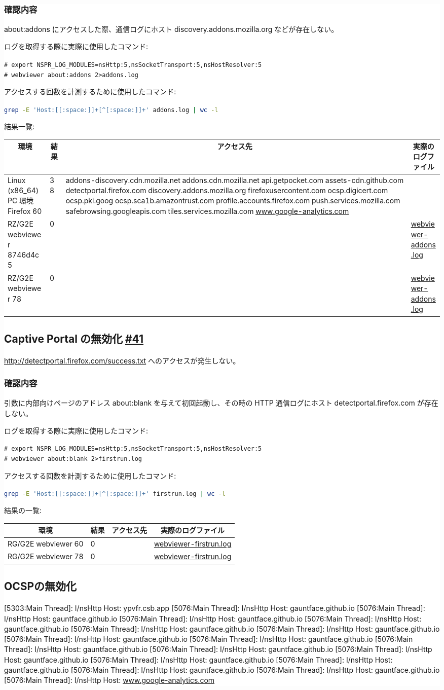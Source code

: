 ### 確認内容

about:addons にアクセスした際、通信ログにホスト discovery.addons.mozilla.org などが存在しない。

ログを取得する際に実際に使用したコマンド:

```log
# export NSPR_LOG_MODULES=nsHttp:5,nsSocketTransport:5,nsHostResolver:5
# webviewer about:addons 2>addons.log
```

アクセスする回数を計測するために使用したコマンド:

```sh
grep -E 'Host:[[:space:]]+[^[:space:]]+' addons.log | wc -l
```

結果一覧:

| 環境                              | 結果 | アクセス先                                                                                                                                                                                                                                                                                                                                                                     | 実際のログファイル                           |
| --------------------------------- | ---- | ------------------------------------------------------------------------------------------------------------------------------------------------------------------------------------------------------------------------------------------------------------------------------------------------------------------------------------------------------------------------------ | -------------------------------------------- |
| Linux (x86_64) PC 環境 Firefox 60 | 38   | addons-discovery.cdn.mozilla.net addons.cdn.mozilla.net api.getpocket.com assets-cdn.github.com detectportal.firefox.com discovery.addons.mozilla.org firefoxusercontent.com ocsp.digicert.com ocsp.pki.goog ocsp.sca1b.amazontrust.com profile.accounts.firefox.com push.services.mozilla.com safebrowsing.googleapis.com tiles.services.mozilla.com www.google-analytics.com |
| RZ/G2E webviewer 8746d4c5         | 0    |                                                                                                                                                                                                                                                                                                                                                                                | [webviewer-addons.log](60/webviewer-addons.log) |
| RZ/G2E webviewer 78         | 0    |                                                                                                                                                                                                                                                                                                                                                                                | [webviewer-addons.log](78/webviewer-addons.log) |

## Captive Portal の無効化 [#41](https://github.com/webdino/amethyst/issues/41)

http://detectportal.firefox.com/success.txt へのアクセスが発生しない。

### 確認内容

引数に内部向けページのアドレス about:blank を与えて初回起動し、その時の HTTP 通信ログにホスト detectportal.firefox.com が存在しない。

ログを取得する際に実際に使用したコマンド:

```log
# export NSPR_LOG_MODULES=nsHttp:5,nsSocketTransport:5,nsHostResolver:5
# webviewer about:blank 2>firstrun.log
```

アクセスする回数を計測するために使用したコマンド:

```sh
grep -E 'Host:[[:space:]]+[^[:space:]]+' firstrun.log | wc -l
```

結果の一覧:

| 環境             | 結果 | アクセス先 | 実際のログファイル                               |
| ---------------- | ---- | ---------- | ------------------------------------------------ |
| RG/G2E webviewer 60 | 0    |            | [webviewer-firstrun.log](60/webviewer-firstrun.log) |
| RG/G2E webviewer 78| 0    |            | [webviewer-firstrun.log](78/webviewer-firstrun.log) |

## OCSPの無効化


[5303:Main Thread]: I/nsHttp   Host: ypvfr.csb.app
[5076:Main Thread]: I/nsHttp   Host: gauntface.github.io
[5076:Main Thread]: I/nsHttp   Host: gauntface.github.io
[5076:Main Thread]: I/nsHttp   Host: gauntface.github.io
[5076:Main Thread]: I/nsHttp   Host: gauntface.github.io
[5076:Main Thread]: I/nsHttp   Host: gauntface.github.io
[5076:Main Thread]: I/nsHttp   Host: gauntface.github.io
[5076:Main Thread]: I/nsHttp   Host: gauntface.github.io
[5076:Main Thread]: I/nsHttp   Host: gauntface.github.io
[5076:Main Thread]: I/nsHttp   Host: gauntface.github.io
[5076:Main Thread]: I/nsHttp   Host: gauntface.github.io
[5076:Main Thread]: I/nsHttp   Host: gauntface.github.io
[5076:Main Thread]: I/nsHttp   Host: gauntface.github.io
[5076:Main Thread]: I/nsHttp   Host: gauntface.github.io
[5076:Main Thread]: I/nsHttp   Host: gauntface.github.io
[5076:Main Thread]: I/nsHttp   Host: gauntface.github.io
[5076:Main Thread]: I/nsHttp   Host: www.google-analytics.com